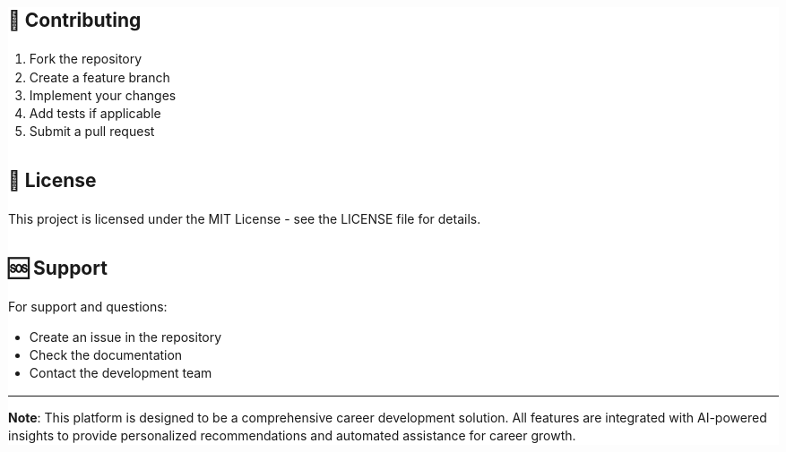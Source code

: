 ## 🤝 Contributing

1. Fork the repository
2. Create a feature branch
3. Implement your changes
4. Add tests if applicable
5. Submit a pull request

## 📄 License

This project is licensed under the MIT License - see the LICENSE file for details.

## 🆘 Support

For support and questions:

- Create an issue in the repository
- Check the documentation
- Contact the development team

---

**Note**: This platform is designed to be a comprehensive career development solution. All features are integrated with AI-powered insights to provide personalized recommendations and automated assistance for career growth.
